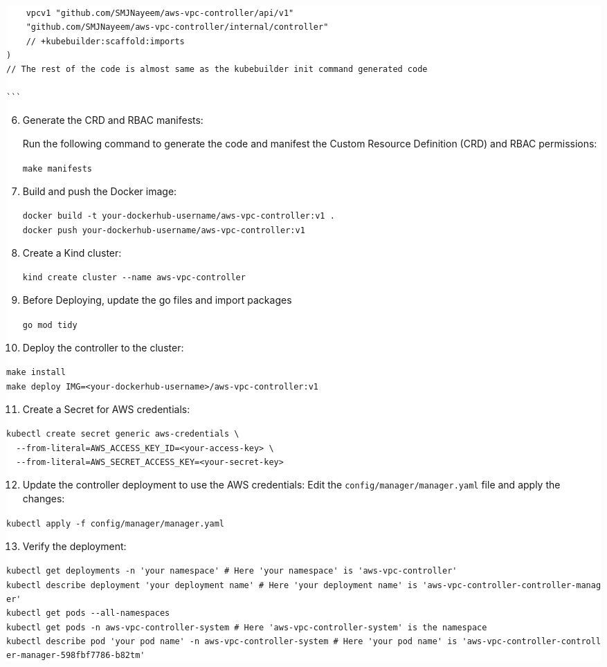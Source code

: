         vpcv1 "github.com/SMJNayeem/aws-vpc-controller/api/v1"
        "github.com/SMJNayeem/aws-vpc-controller/internal/controller"
        // +kubebuilder:scaffold:imports
    )
    // The rest of the code is almost same as the kubebuilder init command generated code

    ```


6. Generate the CRD and RBAC manifests:

    Run the following command to generate the code and manifest the Custom Resource Definition (CRD) and RBAC permissions:
   ```
   make manifests
   ```

7. Build and push the Docker image:
   ```
   docker build -t your-dockerhub-username/aws-vpc-controller:v1 .
   docker push your-dockerhub-username/aws-vpc-controller:v1
   ```

8. Create a Kind cluster:
   ```
   kind create cluster --name aws-vpc-controller
   ```

9. Before Deploying, update the go files and import packages
   ```
   go mod tidy
   ``` 

10. Deploy the controller to the cluster:
   ```
   make install
   make deploy IMG=<your-dockerhub-username>/aws-vpc-controller:v1
   ```

11. Create a Secret for AWS credentials:
   ```
   kubectl create secret generic aws-credentials \
     --from-literal=AWS_ACCESS_KEY_ID=<your-access-key> \
     --from-literal=AWS_SECRET_ACCESS_KEY=<your-secret-key>
   ```

12. Update the controller deployment to use the AWS credentials:
   Edit the `config/manager/manager.yaml` file and apply the changes:
   ```
   kubectl apply -f config/manager/manager.yaml
   ```

13. Verify the deployment:
   ```
   kubectl get deployments -n 'your namespace' # Here 'your namespace' is 'aws-vpc-controller'
   kubectl describe deployment 'your deployment name' # Here 'your deployment name' is 'aws-vpc-controller-controller-manager'
   kubectl get pods --all-namespaces
   kubectl get pods -n aws-vpc-controller-system # Here 'aws-vpc-controller-system' is the namespace
   kubectl describe pod 'your pod name' -n aws-vpc-controller-system # Here 'your pod name' is 'aws-vpc-controller-controller-manager-598fbf7786-b82tm'
   ```

